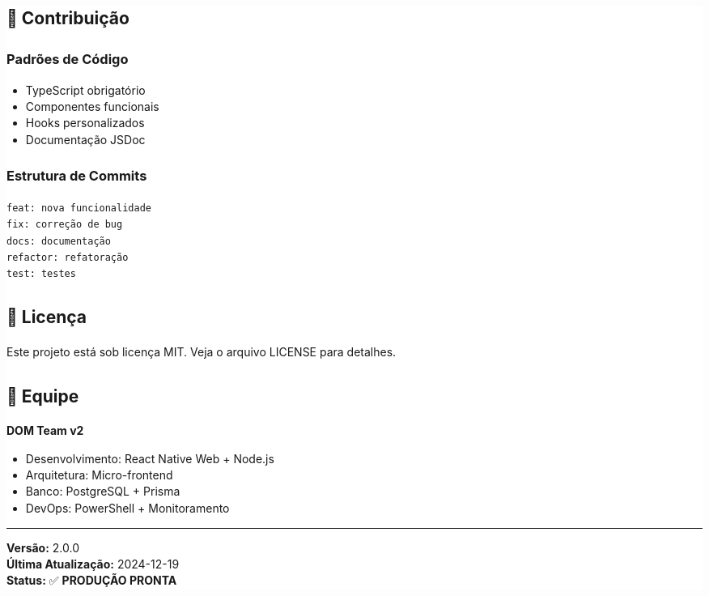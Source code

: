 ## 🤝 **Contribuição**

### **Padrões de Código**
- TypeScript obrigatório
- Componentes funcionais
- Hooks personalizados
- Documentação JSDoc

### **Estrutura de Commits**
```
feat: nova funcionalidade
fix: correção de bug
docs: documentação
refactor: refatoração
test: testes
```

## 📄 **Licença**

Este projeto está sob licença MIT. Veja o arquivo LICENSE para detalhes.

## 👥 **Equipe**

**DOM Team v2**
- Desenvolvimento: React Native Web + Node.js
- Arquitetura: Micro-frontend
- Banco: PostgreSQL + Prisma
- DevOps: PowerShell + Monitoramento

---

**Versão:** 2.0.0  
**Última Atualização:** 2024-12-19  
**Status:** ✅ **PRODUÇÃO PRONTA**
